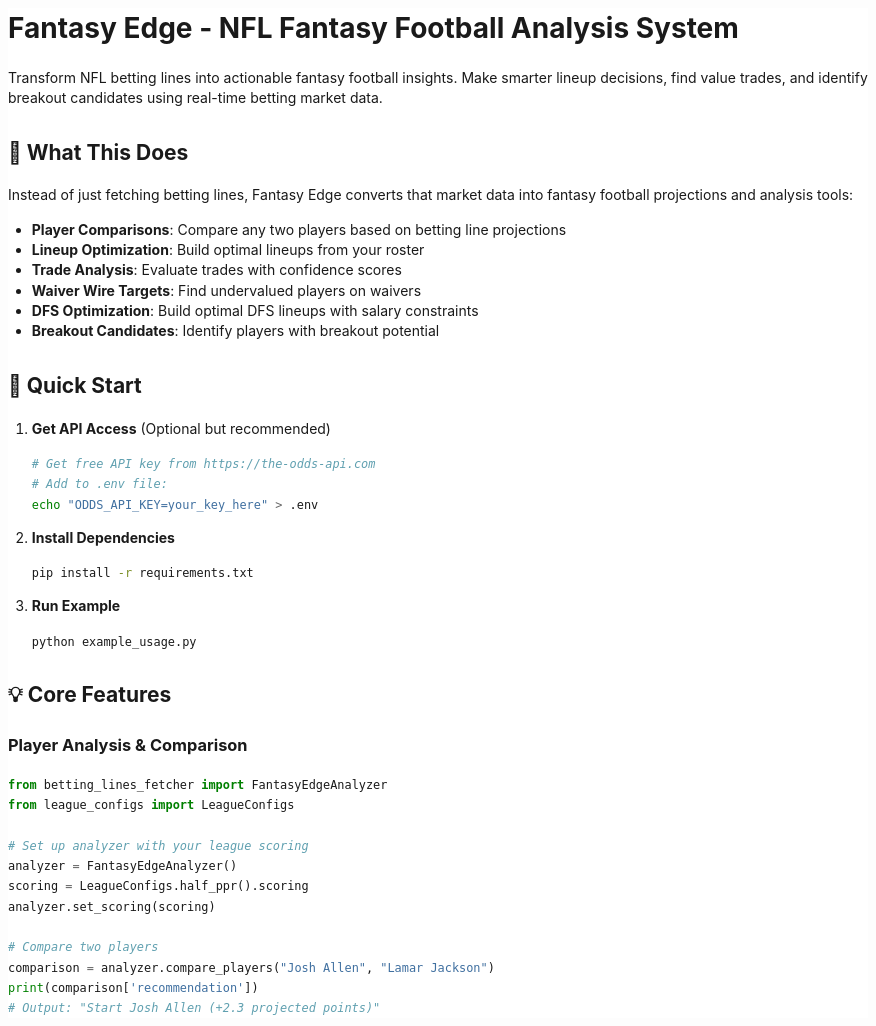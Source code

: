 # Fantasy Edge - NFL Fantasy Football Analysis System

Transform NFL betting lines into actionable fantasy football insights. Make smarter lineup decisions, find value trades, and identify breakout candidates using real-time betting market data.

## 🏈 What This Does

Instead of just fetching betting lines, Fantasy Edge converts that market data into fantasy football projections and analysis tools:

- **Player Comparisons**: Compare any two players based on betting line projections
- **Lineup Optimization**: Build optimal lineups from your roster
- **Trade Analysis**: Evaluate trades with confidence scores  
- **Waiver Wire Targets**: Find undervalued players on waivers
- **DFS Optimization**: Build optimal DFS lineups with salary constraints
- **Breakout Candidates**: Identify players with breakout potential

## 🚀 Quick Start

1. **Get API Access** (Optional but recommended)
   ```bash
   # Get free API key from https://the-odds-api.com
   # Add to .env file:
   echo "ODDS_API_KEY=your_key_here" > .env
   ```

2. **Install Dependencies**
   ```bash
   pip install -r requirements.txt
   ```

3. **Run Example**
   ```bash
   python example_usage.py
   ```

## 💡 Core Features

### Player Analysis & Comparison
```python
from betting_lines_fetcher import FantasyEdgeAnalyzer
from league_configs import LeagueConfigs

# Set up analyzer with your league scoring
analyzer = FantasyEdgeAnalyzer()
scoring = LeagueConfigs.half_ppr().scoring
analyzer.set_scoring(scoring)

# Compare two players
comparison = analyzer.compare_players("Josh Allen", "Lamar Jackson")
print(comparison['recommendation'])
# Output: "Start Josh Allen (+2.3 projected points)"
```
